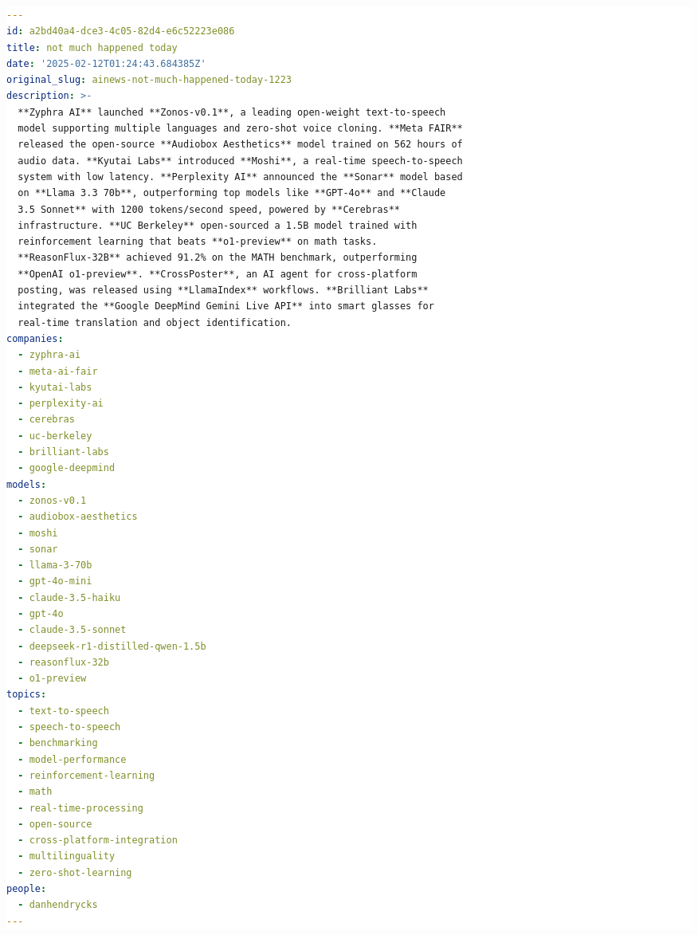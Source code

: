 ```yaml
---
id: a2bd40a4-dce3-4c05-82d4-e6c52223e086
title: not much happened today
date: '2025-02-12T01:24:43.684385Z'
original_slug: ainews-not-much-happened-today-1223
description: >-
  **Zyphra AI** launched **Zonos-v0.1**, a leading open-weight text-to-speech
  model supporting multiple languages and zero-shot voice cloning. **Meta FAIR**
  released the open-source **Audiobox Aesthetics** model trained on 562 hours of
  audio data. **Kyutai Labs** introduced **Moshi**, a real-time speech-to-speech
  system with low latency. **Perplexity AI** announced the **Sonar** model based
  on **Llama 3.3 70b**, outperforming top models like **GPT-4o** and **Claude
  3.5 Sonnet** with 1200 tokens/second speed, powered by **Cerebras**
  infrastructure. **UC Berkeley** open-sourced a 1.5B model trained with
  reinforcement learning that beats **o1-preview** on math tasks.
  **ReasonFlux-32B** achieved 91.2% on the MATH benchmark, outperforming
  **OpenAI o1-preview**. **CrossPoster**, an AI agent for cross-platform
  posting, was released using **LlamaIndex** workflows. **Brilliant Labs**
  integrated the **Google DeepMind Gemini Live API** into smart glasses for
  real-time translation and object identification.
companies:
  - zyphra-ai
  - meta-ai-fair
  - kyutai-labs
  - perplexity-ai
  - cerebras
  - uc-berkeley
  - brilliant-labs
  - google-deepmind
models:
  - zonos-v0.1
  - audiobox-aesthetics
  - moshi
  - sonar
  - llama-3-70b
  - gpt-4o-mini
  - claude-3.5-haiku
  - gpt-4o
  - claude-3.5-sonnet
  - deepseek-r1-distilled-qwen-1.5b
  - reasonflux-32b
  - o1-preview
topics:
  - text-to-speech
  - speech-to-speech
  - benchmarking
  - model-performance
  - reinforcement-learning
  - math
  - real-time-processing
  - open-source
  - cross-platform-integration
  - multilinguality
  - zero-shot-learning
people:
  - danhendrycks
---
```
